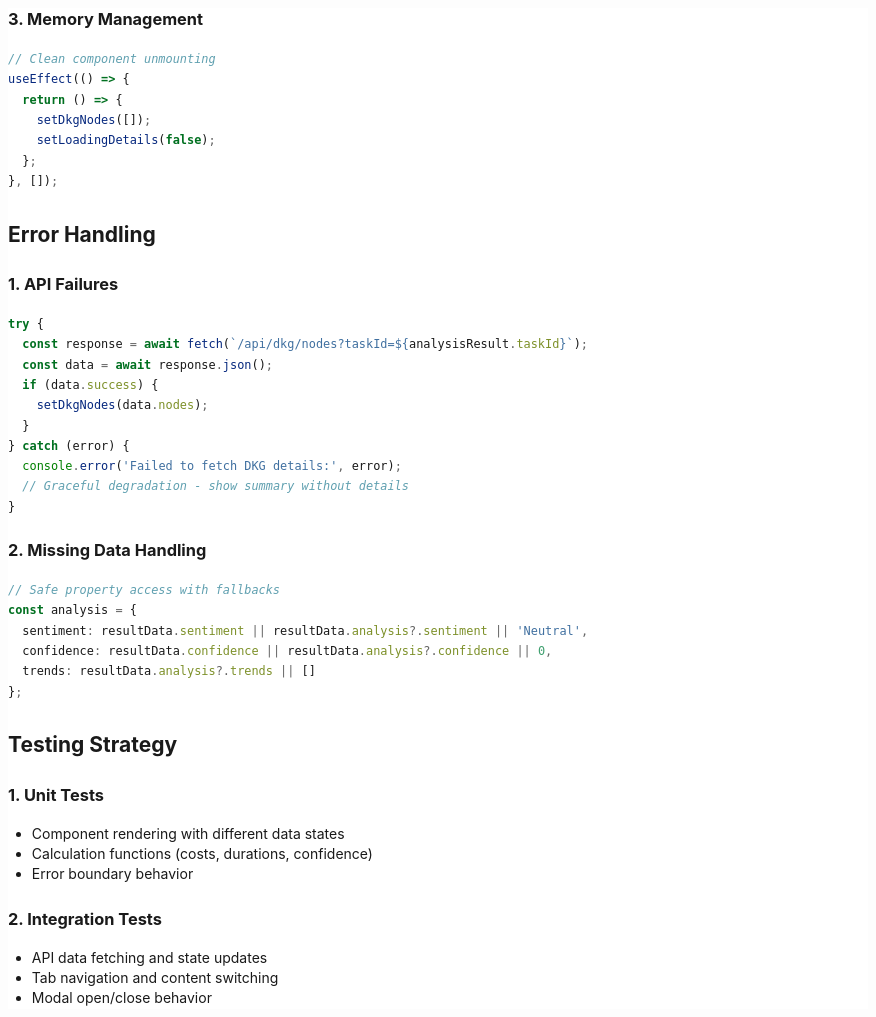### 3. Memory Management

```typescript
// Clean component unmounting
useEffect(() => {
  return () => {
    setDkgNodes([]);
    setLoadingDetails(false);
  };
}, []);
```

## Error Handling

### 1. API Failures

```typescript
try {
  const response = await fetch(`/api/dkg/nodes?taskId=${analysisResult.taskId}`);
  const data = await response.json();
  if (data.success) {
    setDkgNodes(data.nodes);
  }
} catch (error) {
  console.error('Failed to fetch DKG details:', error);
  // Graceful degradation - show summary without details
}
```

### 2. Missing Data Handling

```typescript
// Safe property access with fallbacks
const analysis = {
  sentiment: resultData.sentiment || resultData.analysis?.sentiment || 'Neutral',
  confidence: resultData.confidence || resultData.analysis?.confidence || 0,
  trends: resultData.analysis?.trends || []
};
```

## Testing Strategy

### 1. Unit Tests

- Component rendering with different data states
- Calculation functions (costs, durations, confidence)
- Error boundary behavior

### 2. Integration Tests

- API data fetching and state updates
- Tab navigation and content switching
- Modal open/close behavior
